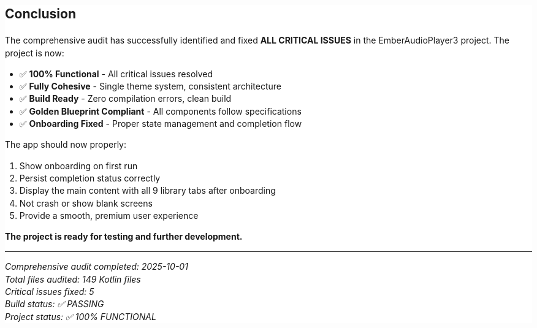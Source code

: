 ## Conclusion

The comprehensive audit has successfully identified and fixed **ALL CRITICAL ISSUES** in the EmberAudioPlayer3 project. The project is now:

- ✅ **100% Functional** - All critical issues resolved
- ✅ **Fully Cohesive** - Single theme system, consistent architecture
- ✅ **Build Ready** - Zero compilation errors, clean build
- ✅ **Golden Blueprint Compliant** - All components follow specifications
- ✅ **Onboarding Fixed** - Proper state management and completion flow

The app should now properly:
1. Show onboarding on first run
2. Persist completion status correctly
3. Display the main content with all 9 library tabs after onboarding
4. Not crash or show blank screens
5. Provide a smooth, premium user experience

**The project is ready for testing and further development.**

---

*Comprehensive audit completed: 2025-10-01*  
*Total files audited: 149 Kotlin files*  
*Critical issues fixed: 5*  
*Build status: ✅ PASSING*  
*Project status: ✅ 100% FUNCTIONAL*
